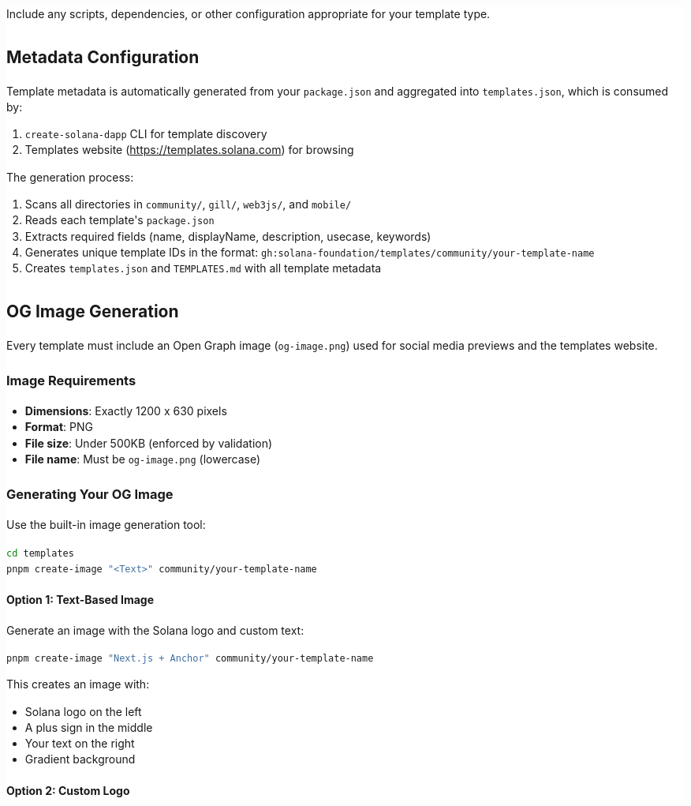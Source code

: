 Include any scripts, dependencies, or other configuration appropriate for your template type.

## Metadata Configuration

Template metadata is automatically generated from your `package.json` and aggregated into `templates.json`, which is consumed by:

1. `create-solana-dapp` CLI for template discovery
2. Templates website (https://templates.solana.com) for browsing

The generation process:

1. Scans all directories in `community/`, `gill/`, `web3js/`, and `mobile/`
2. Reads each template's `package.json`
3. Extracts required fields (name, displayName, description, usecase, keywords)
4. Generates unique template IDs in the format: `gh:solana-foundation/templates/community/your-template-name`
5. Creates `templates.json` and `TEMPLATES.md` with all template metadata

## OG Image Generation

Every template must include an Open Graph image (`og-image.png`) used for social media previews and the templates website.

### Image Requirements

- **Dimensions**: Exactly 1200 x 630 pixels
- **Format**: PNG
- **File size**: Under 500KB (enforced by validation)
- **File name**: Must be `og-image.png` (lowercase)

### Generating Your OG Image

Use the built-in image generation tool:

```bash
cd templates
pnpm create-image "<Text>" community/your-template-name
```

#### Option 1: Text-Based Image

Generate an image with the Solana logo and custom text:

```bash
pnpm create-image "Next.js + Anchor" community/your-template-name
```

This creates an image with:
- Solana logo on the left
- A plus sign in the middle
- Your text on the right
- Gradient background

#### Option 2: Custom Logo
